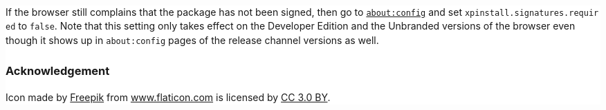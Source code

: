 If the browser still complains that the package has not been signed, then go to [`about:config`](about:config) and set `xpinstall.signatures.required` to `false`. Note that this setting only takes effect on the Developer Edition and the Unbranded versions of the browser even though it shows up in `about:config` pages of the release channel versions as well.


### Acknowledgement 

Icon made by <a href="http://www.freepik.com" title="Freepik">Freepik</a> from <a href="http://www.flaticon.com" title="Flaticon">www.flaticon.com</a> is licensed by <a href="http://creativecommons.org/licenses/by/3.0/" title="Creative Commons BY 3.0" target="_blank">CC 3.0 BY</a>.
